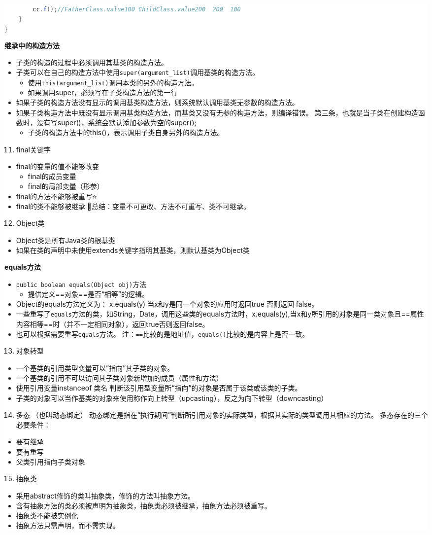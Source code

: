 ```java
        cc.f();//FatherClass.value100 ChildClass.value200  200  100
    }
}
```
**继承中的构造方法**
- 子类的构造的过程中必须调用其基类的构造方法。
- 子类可以在自己的构造方法中使用`super(argument_list)`调用基类的构造方法。
  - 使用`this(argument_list)`调用本类的另外的构造方法。
  - 如果调用super，必须写在子类构造方法的第一行
- 如果子类的构造方法没有显示的调用基类构造方法，则系统默认调用基类无参数的构造方法。
- 如果子类构造方法中既没有显示调用基类构造方法，而基类又没有无参的构造方法，则编译错误。
	第三条，也就是当子类在创建构造函数时，没有写super()，系统会默认添加参数为空的super();
  - 子类的构造方法中的this()，表示调用子类自身另外的构造方法。

11. final关键字
- final的变量的值不能够改变
  - final的成员变量
  - final的局部变量（形参）
- final的方法不能够被重写⭐
- final的类不能够被继承
🦈总结：变量不可更改、方法不可重写、类不可继承。
12. Object类
- Object类是所有Java类的根基类
- 如果在类的声明中未使用extends关键字指明其基类，则默认基类为Object类

**equals方法**
- `public boolean equals(Object obj)`方法
  - 提供定义==对象==是否“相等”的逻辑。
- Object的equals方法定义为： x.equals(y) 当x和y是同一个对象的应用时返回true 否则返回 false。
- 一些重写了`equals`方法的类，如String，Date，调用这些类的equals方法时，x.equals(y),当x和y所引用的对象是同一类对象且==属性内容相等==时（并不一定相同对象），返回true否则返回false。
- 也可以根据需要重写`equals`方法。
注：`==`比较的是地址值，`equals()`比较的是内容上是否一致。
13. 对象转型
- 一个基类的引用类型变量可以“指向”其子类的对象。
- 一个基类的引用不可以访问其子类对象新增加的成员（属性和方法）
- 使用引用变量instanceof 类名 判断该引用型变量所“指向”的对象是否属于该类或该类的子类。
- 子类的对象可以当作基类的对象来使用称作向上转型（upcasting），反之为向下转型（downcasting）
14. 多态
（也叫动态绑定）
动态绑定是指在“执行期间”判断所引用对象的实际类型，根据其实际的类型调用其相应的方法。
多态存在的三个必要条件：
- 要有继承
- 要有重写
- 父类引用指向子类对象

15. 抽象类
- 采用abstract修饰的类叫抽象类，修饰的方法叫抽象方法。
- 含有抽象方法的类必须被声明为抽象类，抽象类必须被继承，抽象方法必须被重写。
- 抽象类不能被实例化
- 抽象方法只需声明，而不需实现。
